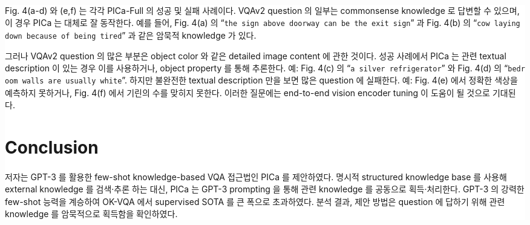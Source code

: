 
Fig. 4(a-d) 와 (e,f) 는 각각 PICa-Full 의 성공 및 실패 사례이다. VQAv2 question 의 일부는 commonsense knowledge 로 답변할 수 있으며, 이 경우 PICa 는 대체로 잘 동작한다. 예를 들어, Fig. 4(a) 의 “`the sign above doorway can be the exit sign`” 과 Fig. 4(b) 의 “`cow laying down because of being tired`” 과 같은 암묵적 knowledge 가 있다.

그러나 VQAv2 question 의 많은 부분은 object color 와 같은 detailed image content 에 관한 것이다. 성공 사례에서 PICa 는 관련 textual description 이 있는 경우 이를 사용하거나, object property 를 통해 추론한다. 예: Fig. 4(c) 의 “`a silver refrigerator`” 와 Fig. 4(d) 의 “`bedroom walls are usually white`”. 하지만 불완전한 textual description 만을 보면 많은 question 에 실패한다. 예: Fig. 4(e) 에서 정확한 색상을 예측하지 못하거나, Fig. 4(f) 에서 기린의 수를 맞히지 못한다. 이러한 질문에는 end-to-end vision encoder tuning 이 도움이 될 것으로 기대된다.

# Conclusion

저자는 GPT-3 를 활용한 few-shot knowledge-based VQA 접근법인 PICa 를 제안하였다. 명시적 structured knowledge base 를 사용해 external knowledge 를 검색·추론 하는 대신, PICa 는 GPT-3 prompting 을 통해 관련 knowledge 를 공동으로 획득·처리한다. GPT-3 의 강력한 few-shot 능력을 계승하여 OK-VQA 에서 supervised SOTA 를 큰 폭으로 초과하였다. 분석 결과, 제안 방법은 question 에 답하기 위해 관련 knowledge 를 암묵적으로 획득함을 확인하였다.
